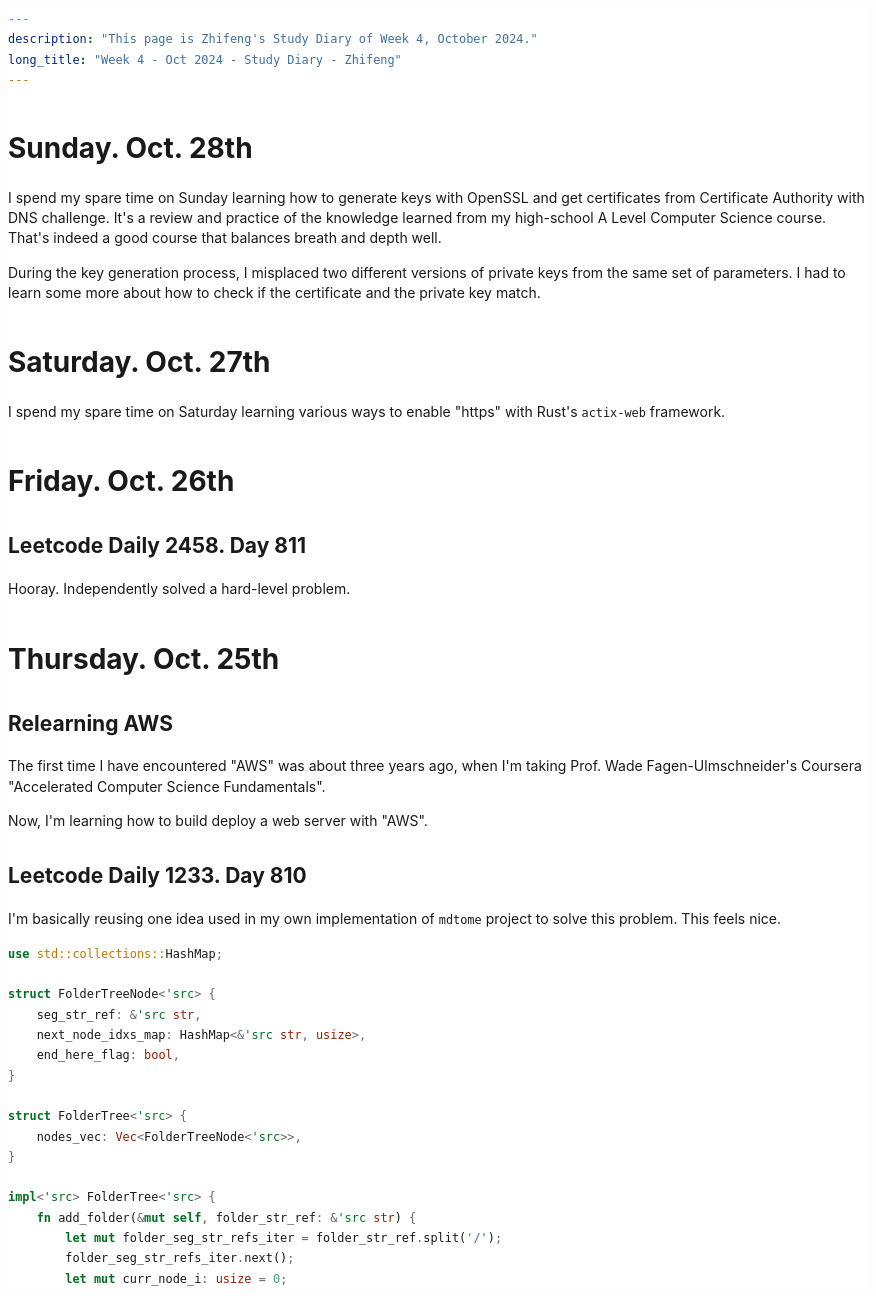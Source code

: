 ```yaml
---
description: "This page is Zhifeng's Study Diary of Week 4, October 2024."
long_title: "Week 4 - Oct 2024 - Study Diary - Zhifeng"
---
```


# Sunday. Oct. 28th

I spend my spare time on Sunday learning how to generate keys with OpenSSL and get certificates from Certificate Authority with DNS challenge. It's a review and practice of the knowledge learned from my high-school A Level Computer Science course. That's indeed a good course that balances breath and depth well.

During the key generation process, I misplaced two different versions of private keys from the same set of parameters. I had to learn some more about how to check if the certificate and the private key match.

# Saturday. Oct. 27th

I spend my spare time on Saturday learning various ways to enable "https" with Rust's `actix-web` framework.

# Friday. Oct. 26th

## Leetcode Daily 2458. Day 811

Hooray. Independently solved a hard-level problem.

# Thursday. Oct. 25th

## Relearning AWS

The first time I have encountered "AWS" was about three years ago, when I'm taking Prof. Wade Fagen-Ulmschneider's Coursera "Accelerated Computer Science Fundamentals".

Now, I'm learning how to build deploy a web server with "AWS".

## Leetcode Daily 1233. Day 810

I'm basically reusing one idea used in my own implementation of `mdtome` project to solve this problem. This feels nice.

```rust
use std::collections::HashMap;

struct FolderTreeNode<'src> {
    seg_str_ref: &'src str,
    next_node_idxs_map: HashMap<&'src str, usize>,
    end_here_flag: bool,
}

struct FolderTree<'src> {
    nodes_vec: Vec<FolderTreeNode<'src>>,
}

impl<'src> FolderTree<'src> {
    fn add_folder(&mut self, folder_str_ref: &'src str) {
        let mut folder_seg_str_refs_iter = folder_str_ref.split('/');
        folder_seg_str_refs_iter.next();
        let mut curr_node_i: usize = 0;
```